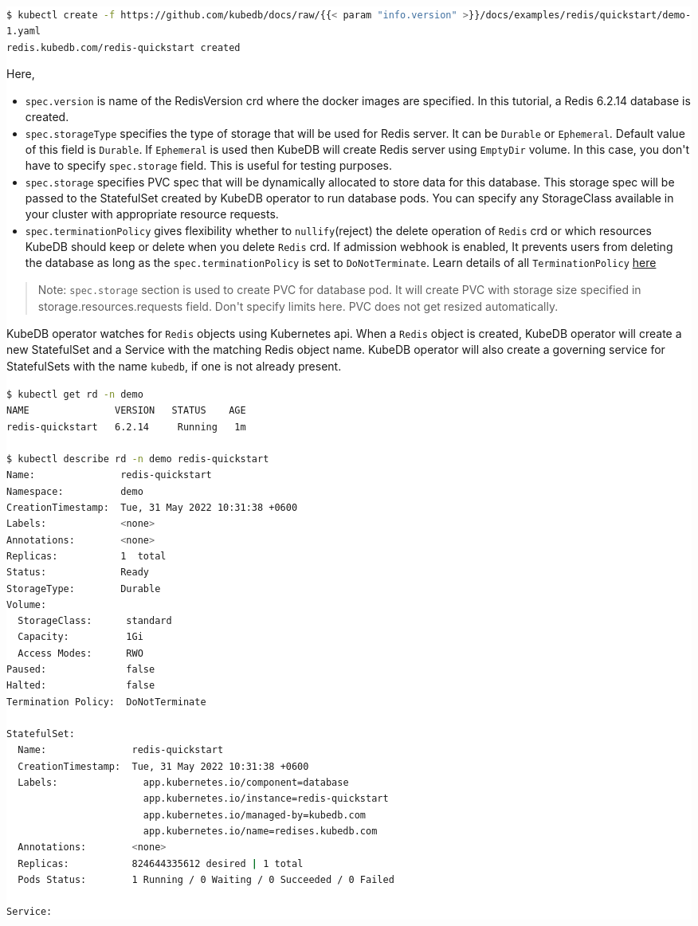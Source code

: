 ```bash
$ kubectl create -f https://github.com/kubedb/docs/raw/{{< param "info.version" >}}/docs/examples/redis/quickstart/demo-1.yaml
redis.kubedb.com/redis-quickstart created
```

Here,

- `spec.version` is name of the RedisVersion crd where the docker images are specified. In this tutorial, a Redis 6.2.14 database is created.
- `spec.storageType` specifies the type of storage that will be used for Redis server. It can be `Durable` or `Ephemeral`. Default value of this field is `Durable`. If `Ephemeral` is used then KubeDB will create Redis server using `EmptyDir` volume. In this case, you don't have to specify `spec.storage` field. This is useful for testing purposes.
- `spec.storage` specifies PVC spec that will be dynamically allocated to store data for this database. This storage spec will be passed to the StatefulSet created by KubeDB operator to run database pods. You can specify any StorageClass available in your cluster with appropriate resource requests.
- `spec.terminationPolicy` gives flexibility whether to `nullify`(reject) the delete operation of `Redis` crd or which resources KubeDB should keep or delete when you delete `Redis` crd. If admission webhook is enabled, It prevents users from deleting the database as long as the `spec.terminationPolicy` is set to `DoNotTerminate`. Learn details of all `TerminationPolicy` [here](/docs/v2024.1.26-rc.0/guides/redis/concepts/redis#specterminationpolicy)

> Note: `spec.storage` section is used to create PVC for database pod. It will create PVC with storage size specified in storage.resources.requests field. Don't specify limits here. PVC does not get resized automatically.

KubeDB operator watches for `Redis` objects using Kubernetes api. When a `Redis` object is created, KubeDB operator will create a new StatefulSet and a Service with the matching Redis object name. KubeDB operator will also create a governing service for StatefulSets with the name `kubedb`, if one is not already present.

```bash
$ kubectl get rd -n demo
NAME               VERSION   STATUS    AGE
redis-quickstart   6.2.14     Running   1m

$ kubectl describe rd -n demo redis-quickstart
Name:               redis-quickstart
Namespace:          demo
CreationTimestamp:  Tue, 31 May 2022 10:31:38 +0600
Labels:             <none>
Annotations:        <none>
Replicas:           1  total
Status:             Ready
StorageType:        Durable
Volume:
  StorageClass:      standard
  Capacity:          1Gi
  Access Modes:      RWO
Paused:              false
Halted:              false
Termination Policy:  DoNotTerminate

StatefulSet:          
  Name:               redis-quickstart
  CreationTimestamp:  Tue, 31 May 2022 10:31:38 +0600
  Labels:               app.kubernetes.io/component=database
                        app.kubernetes.io/instance=redis-quickstart
                        app.kubernetes.io/managed-by=kubedb.com
                        app.kubernetes.io/name=redises.kubedb.com
  Annotations:        <none>
  Replicas:           824644335612 desired | 1 total
  Pods Status:        1 Running / 0 Waiting / 0 Succeeded / 0 Failed

Service:        
```